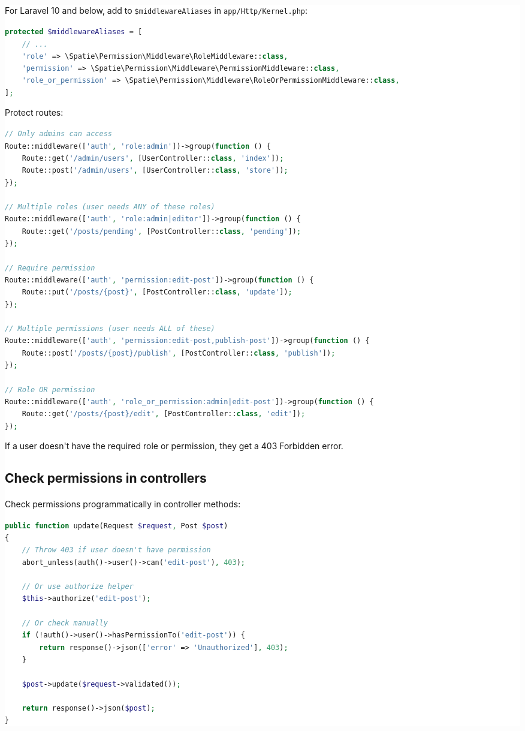 For Laravel 10 and below, add to `$middlewareAliases` in `app/Http/Kernel.php`:

```php
protected $middlewareAliases = [
    // ...
    'role' => \Spatie\Permission\Middleware\RoleMiddleware::class,
    'permission' => \Spatie\Permission\Middleware\PermissionMiddleware::class,
    'role_or_permission' => \Spatie\Permission\Middleware\RoleOrPermissionMiddleware::class,
];
```

Protect routes:

```php
// Only admins can access
Route::middleware(['auth', 'role:admin'])->group(function () {
    Route::get('/admin/users', [UserController::class, 'index']);
    Route::post('/admin/users', [UserController::class, 'store']);
});

// Multiple roles (user needs ANY of these roles)
Route::middleware(['auth', 'role:admin|editor'])->group(function () {
    Route::get('/posts/pending', [PostController::class, 'pending']);
});

// Require permission
Route::middleware(['auth', 'permission:edit-post'])->group(function () {
    Route::put('/posts/{post}', [PostController::class, 'update']);
});

// Multiple permissions (user needs ALL of these)
Route::middleware(['auth', 'permission:edit-post,publish-post'])->group(function () {
    Route::post('/posts/{post}/publish', [PostController::class, 'publish']);
});

// Role OR permission
Route::middleware(['auth', 'role_or_permission:admin|edit-post'])->group(function () {
    Route::get('/posts/{post}/edit', [PostController::class, 'edit']);
});
```

If a user doesn't have the required role or permission, they get a 403 Forbidden error.

## Check permissions in controllers

Check permissions programmatically in controller methods:

```php
public function update(Request $request, Post $post)
{
    // Throw 403 if user doesn't have permission
    abort_unless(auth()->user()->can('edit-post'), 403);

    // Or use authorize helper
    $this->authorize('edit-post');

    // Or check manually
    if (!auth()->user()->hasPermissionTo('edit-post')) {
        return response()->json(['error' => 'Unauthorized'], 403);
    }

    $post->update($request->validated());

    return response()->json($post);
}
```
